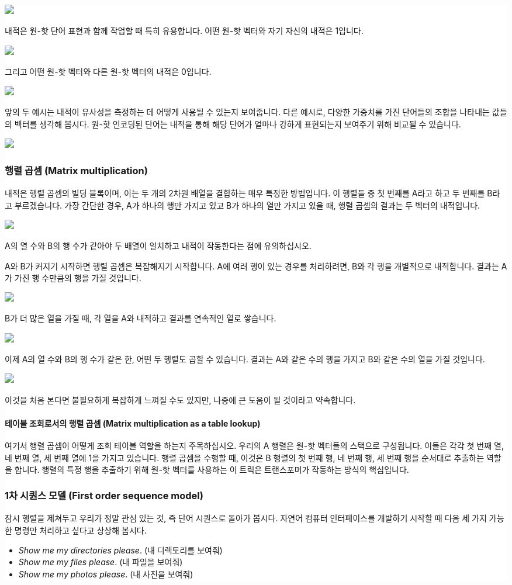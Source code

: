 ![](/posts/Transformers-from-Scratch/dot_product.png)

내적은 원-핫 단어 표현과 함께 작업할 때 특히 유용합니다. 어떤 원-핫 벡터와 자기 자신의 내적은 1입니다.

![](/posts/Transformers-from-Scratch/match.png)

그리고 어떤 원-핫 벡터와 다른 원-핫 벡터의 내적은 0입니다.

![](/posts/Transformers-from-Scratch/non_match.png)

앞의 두 예시는 내적이 유사성을 측정하는 데 어떻게 사용될 수 있는지 보여줍니다. 다른 예시로, 다양한 가중치를 가진 단어들의 조합을 나타내는 값들의 벡터를 생각해 봅시다. 원-핫 인코딩된 단어는 내적을 통해 해당 단어가 얼마나 강하게 표현되는지 보여주기 위해 비교될 수 있습니다.

![](/posts/Transformers-from-Scratch/similarity.png)

### 행렬 곱셈 (Matrix multiplication)

내적은 행렬 곱셈의 빌딩 블록이며, 이는 두 개의 2차원 배열을 결합하는 매우 특정한 방법입니다. 이 행렬들 중 첫 번째를 A라고 하고 두 번째를 B라고 부르겠습니다. 가장 간단한 경우, A가 하나의 행만 가지고 있고 B가 하나의 열만 가지고 있을 때, 행렬 곱셈의 결과는 두 벡터의 내적입니다.

![](/posts/Transformers-from-Scratch/matrix_mult_one_row_one_col.png)

A의 열 수와 B의 행 수가 같아야 두 배열이 일치하고 내적이 작동한다는 점에 유의하십시오.

A와 B가 커지기 시작하면 행렬 곱셈은 복잡해지기 시작합니다. A에 여러 행이 있는 경우를 처리하려면, B와 각 행을 개별적으로 내적합니다. 결과는 A가 가진 행 수만큼의 행을 가질 것입니다.

![](/posts/Transformers-from-Scratch/matrix_mult_two_row_one_col.png)

B가 더 많은 열을 가질 때, 각 열을 A와 내적하고 결과를 연속적인 열로 쌓습니다.

![](/posts/Transformers-from-Scratch/matrix_mult_one_row_two_col.png)

이제 A의 열 수와 B의 행 수가 같은 한, 어떤 두 행렬도 곱할 수 있습니다. 결과는 A와 같은 수의 행을 가지고 B와 같은 수의 열을 가질 것입니다.

![](/posts/Transformers-from-Scratch/matrix_mult_three_row_two_col.png)

이것을 처음 본다면 불필요하게 복잡하게 느껴질 수도 있지만, 나중에 큰 도움이 될 것이라고 약속합니다.

#### 테이블 조회로서의 행렬 곱셈 (Matrix multiplication as a table lookup)

여기서 행렬 곱셈이 어떻게 조회 테이블 역할을 하는지 주목하십시오. 우리의 A 행렬은 원-핫 벡터들의 스택으로 구성됩니다. 이들은 각각 첫 번째 열, 네 번째 열, 세 번째 열에 1을 가지고 있습니다. 행렬 곱셈을 수행할 때, 이것은 B 행렬의 첫 번째 행, 네 번째 행, 세 번째 행을 순서대로 추출하는 역할을 합니다. 행렬의 특정 행을 추출하기 위해 원-핫 벡터를 사용하는 이 트릭은 트랜스포머가 작동하는 방식의 핵심입니다.

### 1차 시퀀스 모델 (First order sequence model)

잠시 행렬을 제쳐두고 우리가 정말 관심 있는 것, 즉 단어 시퀀스로 돌아가 봅시다. 자연어 컴퓨터 인터페이스를 개발하기 시작할 때 다음 세 가지 가능한 명령만 처리하고 싶다고 상상해 봅시다.

- _Show me my directories please_. (내 디렉토리를 보여줘)
- _Show me my files please_. (내 파일을 보여줘)
- _Show me my photos please_. (내 사진을 보여줘)
